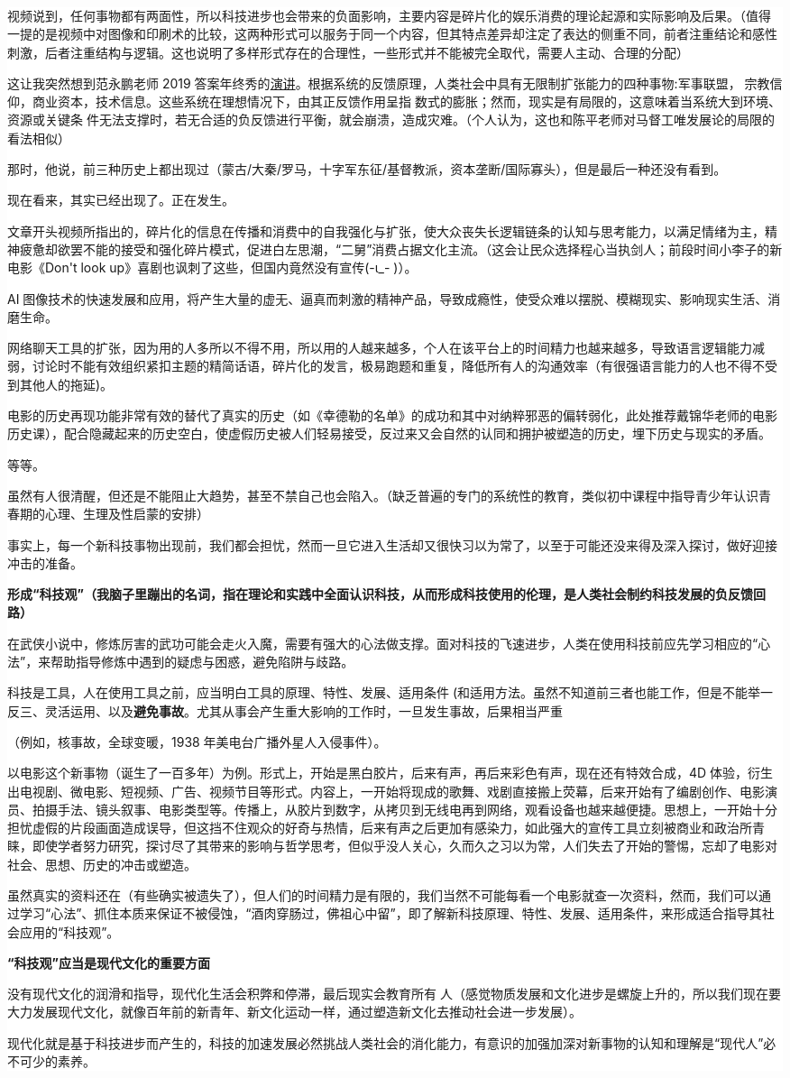 视频说到，任何事物都有两面性，所以科技进步也会带来的负面影响，主要内容是碎片化的娱乐消费的理论起源和实际影响及后果。（值得一提的是视频中对图像和印刷术的比较，这两种形式可以服务于同一个内容，但其特点差异却注定了表达的侧重不同，前者注重结论和感性刺激，后者注重结构与逻辑。这也说明了多样形式存在的合理性，一些形式并不能被完全取代，需要人主动、合理的分配）

这让我突然想到范永鹏老师 2019 答案年终秀的[演讲](https://b23.tv/Xv09Kxc)。根据系统的反馈原理，人类社会中具有无限制扩张能力的四种事物:军事联盟， 宗教信仰，商业资本，技术信息。这些系统在理想情况下，由其正反馈作用呈指 数式的膨胀；然而，现实是有局限的，这意味着当系统大到环境、资源或关键条 件无法支撑时，若无合适的负反馈进行平衡，就会崩溃，造成灾难。（个人认为，这也和陈平老师对马督工唯发展论的局限的看法相似）

那时，他说，前三种历史上都出现过（蒙古/大秦/罗马，十字军东征/基督教派，资本垄断/国际寡头），但是最后一种还没有看到。

现在看来，其实已经出现了。正在发生。

文章开头视频所指出的，碎片化的信息在传播和消费中的自我强化与扩张，使大众丧失长逻辑链条的认知与思考能力，以满足情绪为主，精神疲惫却欲罢不能的接受和强化碎片模式，促进白左思潮，“二舅”消费占据文化主流。（这会让民众选择程心当执剑人；前段时间小李子的新电影《Don't look up》喜剧也讽刺了这些，但国内竟然没有宣传(-ι_- )）。

AI 图像技术的快速发展和应用，将产生大量的虚无、逼真而刺激的精神产品，导致成瘾性，使受众难以摆脱、模糊现实、影响现实生活、消磨生命。

网络聊天工具的扩张，因为用的人多所以不得不用，所以用的人越来越多，个人在该平台上的时间精力也越来越多，导致语言逻辑能力减弱，讨论时不能有效组织紧扣主题的精简话语，碎片化的发言，极易跑题和重复，降低所有人的沟通效率（有很强语言能力的人也不得不受到其他人的拖延)。

电影的历史再现功能非常有效的替代了真实的历史（如《幸德勒的名单》的成功和其中对纳粹邪恶的偏转弱化，此处推荐戴锦华老师的电影历史课），配合隐藏起来的历史空白，使虚假历史被人们轻易接受，反过来又会自然的认同和拥护被塑造的历史，埋下历史与现实的矛盾。

等等。

虽然有人很清醒，但还是不能阻止大趋势，甚至不禁自己也会陷入。（缺乏普遍的专门的系统性的教育，类似初中课程中指导青少年认识青春期的心理、生理及性启蒙的安排）

事实上，每一个新科技事物出现前，我们都会担忧，然而一旦它进入生活却又很快习以为常了，以至于可能还没来得及深入探讨，做好迎接冲击的准备。

**形成“科技观”（我脑子里蹦出的名词，指在理论和实践中全面认识科技，从而形成科技使用的伦理，是人类社会制约科技发展的负反馈回路）**

在武侠小说中，修炼厉害的武功可能会走火入魔，需要有强大的心法做支撑。面对科技的飞速进步，人类在使用科技前应先学习相应的“心法”，来帮助指导修炼中遇到的疑虑与困惑，避免陷阱与歧路。

科技是工具，人在使用工具之前，应当明白工具的原理、特性、发展、适用条件 (和适用方法。虽然不知道前三者也能工作，但是不能举一反三、灵活运用、以及**避免事故**。尤其从事会产生重大影响的工作时，一旦发生事故，后果相当严重

（例如，核事故，全球变暖，1938 年美电台广播外星人入侵事件）。

以电影这个新事物（诞生了一百多年）为例。形式上，开始是黑白胶片，后来有声，再后来彩色有声，现在还有特效合成，4D 体验，衍生出电视剧、微电影、短视频、广告、视频节目等形式。内容上，一开始将现成的歌舞、戏剧直接搬上荧幕，后来开始有了编剧创作、电影演员、拍摄手法、镜头叙事、电影类型等。传播上，从胶片到数字，从拷贝到无线电再到网络，观看设备也越来越便捷。思想上，一开始十分担忧虚假的片段画面造成误导，但这挡不住观众的好奇与热情，后来有声之后更加有感染力，如此强大的宣传工具立刻被商业和政治所青睐，即使学者努力研究，探讨尽了其带来的影响与哲学思考，但似乎没人关心，久而久之习以为常，人们失去了开始的警惕，忘却了电影对社会、思想、历史的冲击或塑造。

虽然真实的资料还在（有些确实被遗失了），但人们的时间精力是有限的，我们当然不可能每看一个电影就查一次资料，然而，我们可以通过学习“心法”、抓住本质来保证不被侵蚀，“酒肉穿肠过，佛祖心中留”，即了解新科技原理、特性、发展、适用条件，来形成适合指导其社会应用的“科技观”。

**“科技观”应当是现代文化的重要方面**

没有现代文化的润滑和指导，现代化生活会积弊和停滞，最后现实会教育所有 人（感觉物质发展和文化进步是螺旋上升的，所以我们现在要大力发展现代文化，就像百年前的新青年、新文化运动一样，通过塑造新文化去推动社会进一步发展）。

现代化就是基于科技进步而产生的，科技的加速发展必然挑战人类社会的消化能力，有意识的加强加深对新事物的认知和理解是“现代人”必不可少的素养。